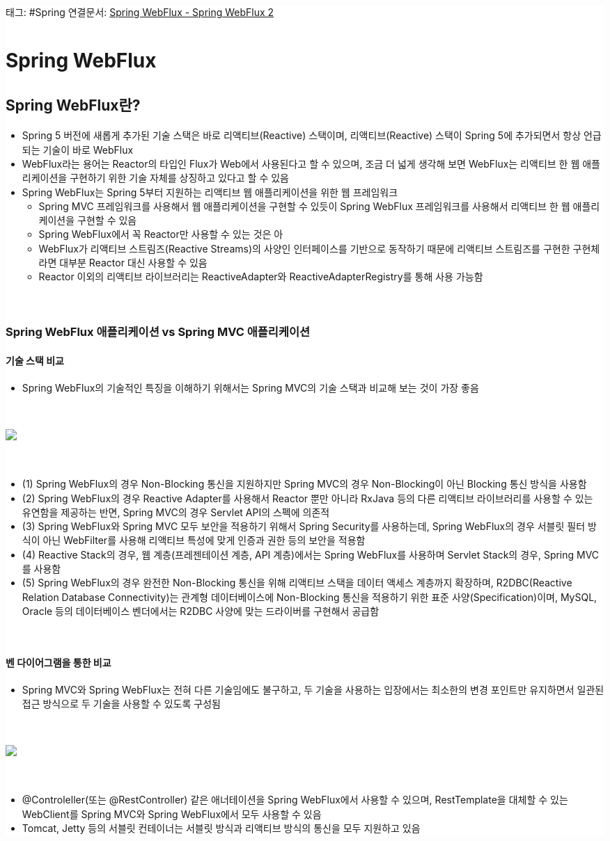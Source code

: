 태그: #Spring 
연결문서: [Spring WebFlux - Spring WebFlux 2](Spring%20WebFlux%20-%20Spring%20WebFlux%202.md)

# Spring WebFlux

## Spring WebFlux란?
- Spring 5 버전에 새롭게 추가된 기술 스택은 바로 리액티브(Reactive) 스택이며, 리액티브(Reactive) 스택이 Spring 5에 추가되면서 항상 언급되는 기술이 바로 WebFlux
- WebFlux라는 용어는 Reactor의 타입인 Flux가 Web에서 사용된다고 할 수 있으며, 조금 더 넓게 생각해 보면 WebFlux는 리액티브 한 웹 애플리케이션을 구현하기 위한 기술 자체를 상징하고 있다고 할 수 있음
- Spring WebFlux는 Spring 5부터 지원하는 리액티브 웹 애플리케이션을 위한 웹 프레임워크
    - Spring MVC 프레임워크를 사용해서 웹 애플리케이션을 구현할 수 있듯이 Spring WebFlux 프레임워크를 사용해서 리액티브 한 웹 애플리케이션을 구현할 수 있음
    - Spring WebFlux에서 꼭 Reactor만 사용할 수 있는 것은 아
    - WebFlux가 리액티브 스트림즈(Reactive Streams)의 사양인 인터페이스를 기반으로 동작하기 때문에 리액티브 스트림즈를 구현한 구현체라면 대부분 Reactor 대신 사용할 수 있음
    - Reactor 이외의 리액티브 라이브러리는 ReactiveAdapter와 ReactiveAdapterRegistry를 통해 사용 가능함

<br>

### Spring WebFlux 애플리케이션 vs Spring MVC 애플리케이션

#### 기술 스택 비교
- Spring WebFlux의 기술적인 특징을 이해하기 위해서는 Spring MVC의 기술 스택과 비교해 보는 것이 가장 좋음
<br>

![](image_42.png)

<br>

- (1) Spring WebFlux의 경우 Non-Blocking 통신을 지원하지만 Spring MVC의 경우 Non-Blocking이 아닌 Blocking 통신 방식을 사용함
- (2) Spring WebFlux의 경우 Reactive Adapter를 사용해서 Reactor 뿐만 아니라 RxJava 등의 다른 리액티브 라이브러리를 사용할 수 있는 유연함을 제공하는 반면, Spring MVC의 경우 Servlet API의 스펙에 의존적
- (3) Spring WebFlux와 Spring MVC 모두 보안을 적용하기 위해서 Spring Security를 사용하는데, Spring WebFlux의 경우 서블릿 필터 방식이 아닌 WebFilter를 사용해 리액티브 특성에 맞게 인증과 권한 등의 보안을 적용함
- (4) Reactive Stack의 경우, 웹 계층(프레젠테이션 계층, API 계층)에서는 Spring WebFlux를 사용하며 Servlet Stack의 경우, Spring MVC를 사용함
- (5) Spring WebFlux의 경우 완전한 Non-Blocking 통신을 위해 리액티브 스택을 데이터 액세스 계층까지 확장하며, R2DBC(Reactive Relation Database Connectivity)는 관계형 데이터베이스에 Non-Blocking 통신을 적용하기 위한 표준 사양(Specification)이며, MySQL, Oracle 등의 데이터베이스 벤더에서는 R2DBC 사양에 맞는 드라이버를 구현해서 공급함

<br>

#### 벤 다이어그램을 통한 비교
- Spring MVC와 Spring WebFlux는 전혀 다른 기술임에도 불구하고, 두 기술을 사용하는 입장에서는 최소한의 변경 포인트만 유지하면서 일관된 접근 방식으로 두 기술을 사용할 수 있도록 구성됨
<br>

![](image_43.png)

<br>

- @Controleller(또는 @RestController) 같은 애너테이션을 Spring WebFlux에서 사용할 수 있으며, RestTemplate을 대체할 수 있는 WebClient를 Spring MVC와 Spring WebFlux에서 모두 사용할 수 있음
- Tomcat, Jetty 등의 서블릿 컨테이너는 서블릿 방식과 리액티브 방식의 통신을 모두 지원하고 있음
